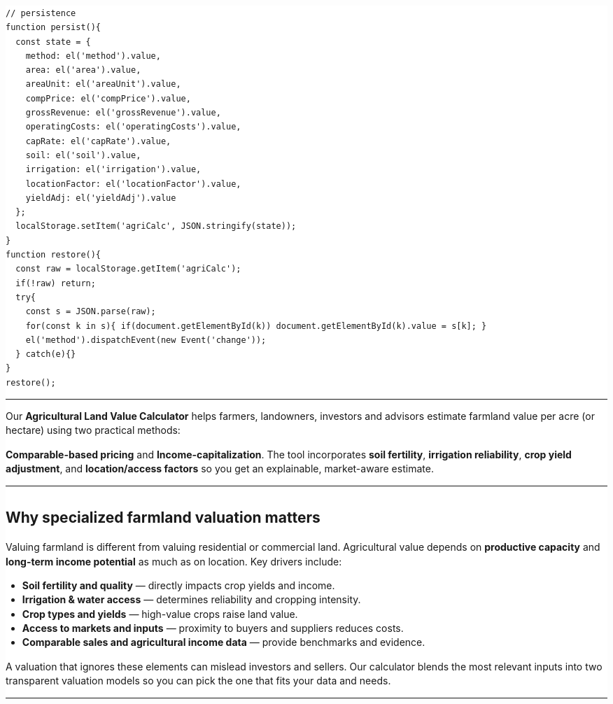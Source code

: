     // persistence
    function persist(){
      const state = {
        method: el('method').value,
        area: el('area').value,
        areaUnit: el('areaUnit').value,
        compPrice: el('compPrice').value,
        grossRevenue: el('grossRevenue').value,
        operatingCosts: el('operatingCosts').value,
        capRate: el('capRate').value,
        soil: el('soil').value,
        irrigation: el('irrigation').value,
        locationFactor: el('locationFactor').value,
        yieldAdj: el('yieldAdj').value
      };
      localStorage.setItem('agriCalc', JSON.stringify(state));
    }
    function restore(){
      const raw = localStorage.getItem('agriCalc');
      if(!raw) return;
      try{
        const s = JSON.parse(raw);
        for(const k in s){ if(document.getElementById(k)) document.getElementById(k).value = s[k]; }
        el('method').dispatchEvent(new Event('change'));
      } catch(e){}
    }
    restore();
  </script>

---

Our **Agricultural Land Value Calculator** helps farmers, landowners, investors and advisors estimate farmland value per acre (or hectare) using two practical methods:

**Comparable-based pricing** and **Income-capitalization**. The tool incorporates **soil fertility**, **irrigation reliability**, **crop yield adjustment**, and **location/access factors** so you get an explainable, market-aware estimate.

---

## Why specialized farmland valuation matters

Valuing farmland is different from valuing residential or commercial land. Agricultural value depends on **productive capacity** and **long-term income potential** as much as on location. Key drivers include:

- **Soil fertility and quality** — directly impacts crop yields and income.
- **Irrigation & water access** — determines reliability and cropping intensity.
- **Crop types and yields** — high-value crops raise land value.
- **Access to markets and inputs** — proximity to buyers and suppliers reduces costs.
- **Comparable sales and agricultural income data** — provide benchmarks and evidence.

A valuation that ignores these elements can mislead investors and sellers. Our calculator blends the most relevant inputs into two transparent valuation models so you can pick the one that fits your data and needs.

---